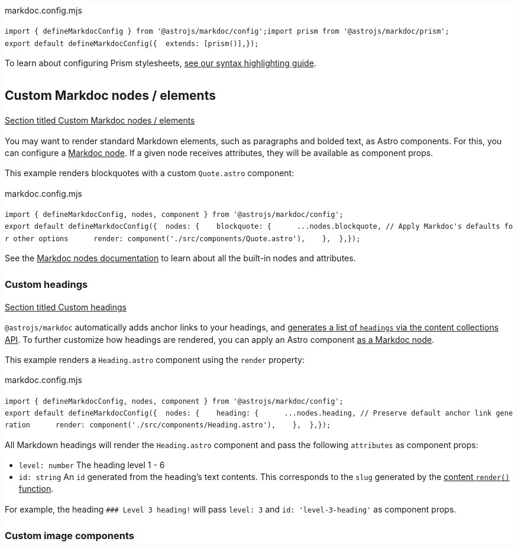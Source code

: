 markdoc.config.mjs

    import { defineMarkdocConfig } from '@astrojs/markdoc/config';import prism from '@astrojs/markdoc/prism';
    export default defineMarkdocConfig({  extends: [prism()],});

To learn about configuring Prism stylesheets, [see our syntax highlighting guide](/en/guides/syntax-highlighting/#add-a-prism-stylesheet).

Custom Markdoc nodes / elements
-------------------------------

[Section titled Custom Markdoc nodes / elements](#custom-markdoc-nodes--elements)

You may want to render standard Markdown elements, such as paragraphs and bolded text, as Astro components. For this, you can configure a [Markdoc node](https://markdoc.dev/docs/nodes). If a given node receives attributes, they will be available as component props.

This example renders blockquotes with a custom `Quote.astro` component:

markdoc.config.mjs

    import { defineMarkdocConfig, nodes, component } from '@astrojs/markdoc/config';
    export default defineMarkdocConfig({  nodes: {    blockquote: {      ...nodes.blockquote, // Apply Markdoc's defaults for other options      render: component('./src/components/Quote.astro'),    },  },});

See the [Markdoc nodes documentation](https://markdoc.dev/docs/nodes#built-in-nodes) to learn about all the built-in nodes and attributes.

### Custom headings

[Section titled Custom headings](#custom-headings)

`@astrojs/markdoc` automatically adds anchor links to your headings, and [generates a list of `headings` via the content collections API](/en/guides/content-collections/#rendering-body-content). To further customize how headings are rendered, you can apply an Astro component [as a Markdoc node](https://markdoc.dev/docs/nodes).

This example renders a `Heading.astro` component using the `render` property:

markdoc.config.mjs

    import { defineMarkdocConfig, nodes, component } from '@astrojs/markdoc/config';
    export default defineMarkdocConfig({  nodes: {    heading: {      ...nodes.heading, // Preserve default anchor link generation      render: component('./src/components/Heading.astro'),    },  },});

All Markdown headings will render the `Heading.astro` component and pass the following `attributes` as component props:

*   `level: number` The heading level 1 - 6
*   `id: string` An `id` generated from the heading’s text contents. This corresponds to the `slug` generated by the [content `render()` function](/en/guides/content-collections/#rendering-body-content).

For example, the heading `### Level 3 heading!` will pass `level: 3` and `id: 'level-3-heading'` as component props.

### Custom image components
